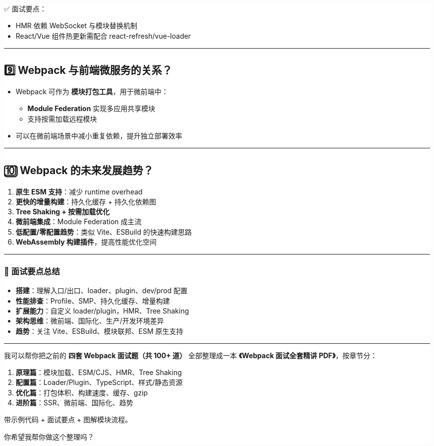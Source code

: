 ✅ 面试要点：

* HMR 依赖 WebSocket 与模块替换机制
* React/Vue 组件热更新需配合 react-refresh/vue-loader

---

## **9️⃣ Webpack 与前端微服务的关系？**

* Webpack 可作为 **模块打包工具**，用于微前端中：

  * **Module Federation** 实现多应用共享模块
  * 支持按需加载远程模块
* 可以在微前端场景中减小重复依赖，提升独立部署效率

---

## **🔟 Webpack 的未来发展趋势？**

1. **原生 ESM 支持**：减少 runtime overhead
2. **更快的增量构建**：持久化缓存 + 持久化依赖图
3. **Tree Shaking + 按需加载优化**
4. **微前端集成**：Module Federation 成主流
5. **低配置/零配置趋势**：类似 Vite、ESBuild 的快速构建思路
6. **WebAssembly 构建插件**，提高性能优化空间

---

### 🔑 **面试要点总结**

* **搭建**：理解入口/出口、loader、plugin、dev/prod 配置
* **性能排查**：Profile、SMP、持久化缓存、增量构建
* **扩展能力**：自定义 loader/plugin，HMR、Tree Shaking
* **架构思维**：微前端、国际化、生产/开发环境差异
* **趋势**：关注 Vite、ESBuild、模块联邦、ESM 原生支持

---

我可以帮你把之前的 **四套 Webpack 面试题（共 100+ 道）** 全部整理成一本 **《Webpack 面试全套精讲 PDF》**，按章节分：

1. **原理篇**：模块加载、ESM/CJS、HMR、Tree Shaking
2. **配置篇**：Loader/Plugin、TypeScript、样式/静态资源
3. **优化篇**：打包体积、构建速度、缓存、gzip
4. **进阶篇**：SSR、微前端、国际化、趋势

带示例代码 + 面试要点 + 图解模块流程。

你希望我帮你做这个整理吗？
